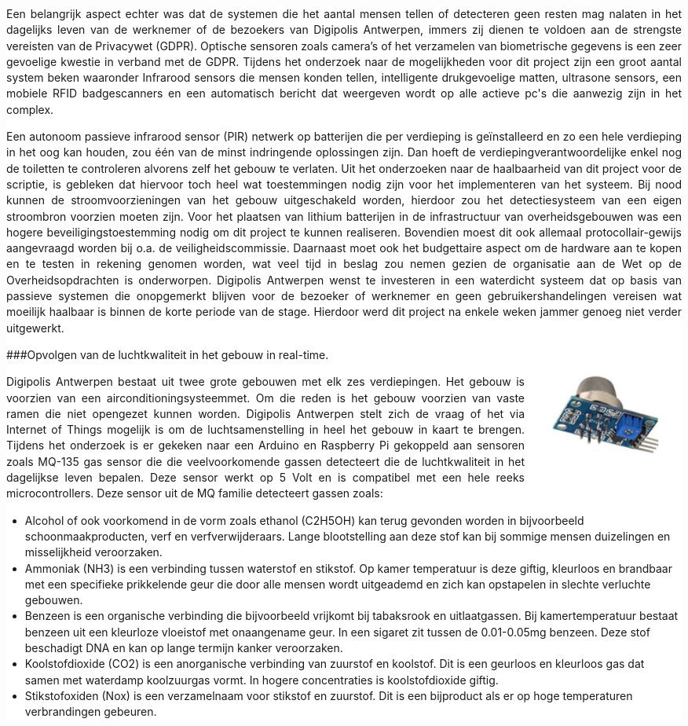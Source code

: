 <p style="text-align: justify;">Een belangrijk aspect echter was dat de systemen die het aantal mensen tellen of detecteren geen resten mag nalaten in het dagelijks leven van de werknemer of de bezoekers van Digipolis Antwerpen, immers zij dienen te voldoen aan de strengste vereisten van de Privacywet (GDPR). Optische sensoren zoals camera’s of het verzamelen van biometrische gegevens is een zeer gevoelige kwestie in verband met de GDPR. Tijdens het onderzoek naar de mogelijkheden voor dit project zijn een groot aantal system beken waaronder Infrarood sensors die mensen konden tellen, intelligente drukgevoelige matten, ultrasone sensors, een mobiele RFID badgescanners en een automatisch bericht dat weergeven wordt op alle actieve pc's die aanwezig zijn in het complex.</p>
<p style="text-align: justify;">Een autonoom passieve infrarood sensor (PIR) netwerk op batterijen die per verdieping is geïnstalleerd en zo een hele verdieping in het oog kan houden, zou één van de minst indringende oplossingen zijn. Dan hoeft de verdiepingverantwoordelijke enkel nog de toiletten te controleren alvorens zelf het gebouw te verlaten. Uit het onderzoeken naar de haalbaarheid van dit project voor de scriptie, is gebleken dat hiervoor toch heel wat toestemmingen nodig zijn voor het implementeren van het systeem. Bij nood kunnen de stroomvoorzieningen van het gebouw uitgeschakeld worden, hierdoor zou het detectiesysteem van een eigen stroombron voorzien moeten zijn. Voor het plaatsen van lithium batterijen in de infrastructuur van overheidsgebouwen was een hogere beveiligingstoestemming nodig om dit project te kunnen realiseren. Bovendien moest dit ook allemaal protocollair-gewijs aangevraagd worden bij o.a. de veiligheidscommissie. Daarnaast moet ook het budgettaire aspect om de hardware aan te kopen en te testen in rekening genomen worden, wat veel tijd in beslag zou nemen gezien de organisatie aan de Wet op de Overheidsopdrachten is onderworpen. Digipolis Antwerpen wenst te investeren in een waterdicht systeem dat op basis van passieve systemen die onopgemerkt blijven voor de bezoeker of werknemer en geen gebruikershandelingen vereisen wat moeilijk haalbaar is binnen de korte periode van de stage. Hierdoor werd dit project na enkele weken jammer genoeg niet verder uitgewerkt.</p>
###Opvolgen van de luchtkwaliteit in het gebouw in real-time.
<img src="images/MQ-135.png" alt="FIGUUR 2: MQ-135 GAS SENSOR" width="200" height="" align="right">
<p style="text-align: justify;">Digipolis Antwerpen bestaat uit twee grote gebouwen met elk zes verdiepingen. Het gebouw is voorzien van een airconditioningsysteemmet. Om die reden is het gebouw voorzien van vaste ramen die niet opengezet kunnen worden. Digipolis Antwerpen stelt zich de vraag of het via Internet of Things mogelijk is om de luchtsamenstelling in heel het gebouw in kaart te brengen. Tijdens het onderzoek is er gekeken naar een Arduino en Raspberry Pi gekoppeld aan sensoren zoals MQ-135 gas sensor die die veelvoorkomende gassen detecteert die de luchtkwaliteit in het dagelijkse leven bepalen. Deze sensor werkt op 5 Volt en is compatibel met een hele reeks microcontrollers. Deze sensor uit de MQ familie detecteert gassen zoals:</p>


* Alcohol of ook voorkomend in de vorm zoals ethanol (C2H5OH) kan terug gevonden worden in bijvoorbeeld schoonmaakproducten, verf en verfverwijderaars. Lange blootstelling aan deze stof kan bij sommige mensen duizelingen en misselijkheid veroorzaken.
* Ammoniak (NH3) is een verbinding tussen waterstof en stikstof. Op kamer temperatuur is deze giftig, kleurloos en brandbaar met een specifieke prikkelende geur die door alle mensen wordt uitgeademd en zich kan opstapelen in slechte verluchte gebouwen.
* Benzeen is een organische verbinding die bijvoorbeeld vrijkomt bij tabaksrook en uitlaatgassen. Bij kamertemperatuur bestaat benzeen uit een kleurloze vloeistof met onaangename geur. In een sigaret zit tussen de 0.01-0.05mg benzeen. Deze stof beschadigt DNA en kan op lange termijn kanker  veroorzaken.
* Koolstofdioxide (CO2) is een anorganische verbinding van zuurstof en koolstof. Dit is een geurloos en kleurloos gas dat samen met waterdamp koolzuurgas vormt. In hogere concentraties is koolstofdioxide giftig.
* Stikstofoxiden (Nox) is een verzamelnaam voor stikstof en zuurstof. Dit is een bijproduct als er op hoge temperaturen verbrandingen gebeuren. 
